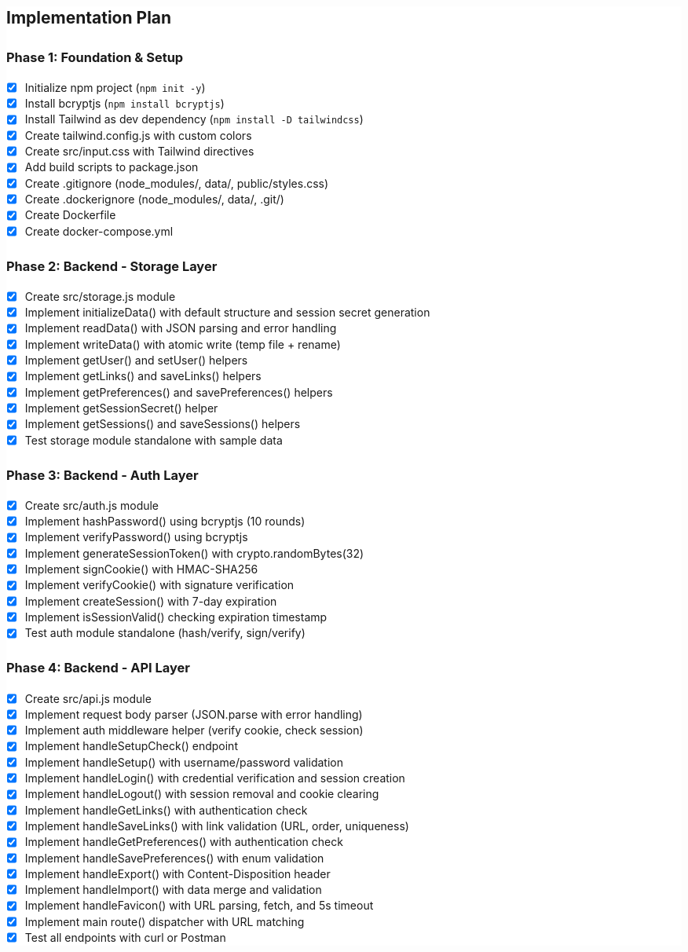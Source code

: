 
## Implementation Plan

### Phase 1: Foundation & Setup
- [x] Initialize npm project (`npm init -y`)
- [x] Install bcryptjs (`npm install bcryptjs`)
- [x] Install Tailwind as dev dependency (`npm install -D tailwindcss`)
- [x] Create tailwind.config.js with custom colors
- [x] Create src/input.css with Tailwind directives
- [x] Add build scripts to package.json
- [x] Create .gitignore (node_modules/, data/, public/styles.css)
- [x] Create .dockerignore (node_modules/, data/, .git/)
- [x] Create Dockerfile
- [x] Create docker-compose.yml

### Phase 2: Backend - Storage Layer
- [x] Create src/storage.js module
- [x] Implement initializeData() with default structure and session secret generation
- [x] Implement readData() with JSON parsing and error handling
- [x] Implement writeData() with atomic write (temp file + rename)
- [x] Implement getUser() and setUser() helpers
- [x] Implement getLinks() and saveLinks() helpers
- [x] Implement getPreferences() and savePreferences() helpers
- [x] Implement getSessionSecret() helper
- [x] Implement getSessions() and saveSessions() helpers
- [x] Test storage module standalone with sample data

### Phase 3: Backend - Auth Layer
- [x] Create src/auth.js module
- [x] Implement hashPassword() using bcryptjs (10 rounds)
- [x] Implement verifyPassword() using bcryptjs
- [x] Implement generateSessionToken() with crypto.randomBytes(32)
- [x] Implement signCookie() with HMAC-SHA256
- [x] Implement verifyCookie() with signature verification
- [x] Implement createSession() with 7-day expiration
- [x] Implement isSessionValid() checking expiration timestamp
- [x] Test auth module standalone (hash/verify, sign/verify)

### Phase 4: Backend - API Layer
- [x] Create src/api.js module
- [x] Implement request body parser (JSON.parse with error handling)
- [x] Implement auth middleware helper (verify cookie, check session)
- [x] Implement handleSetupCheck() endpoint
- [x] Implement handleSetup() with username/password validation
- [x] Implement handleLogin() with credential verification and session creation
- [x] Implement handleLogout() with session removal and cookie clearing
- [x] Implement handleGetLinks() with authentication check
- [x] Implement handleSaveLinks() with link validation (URL, order, uniqueness)
- [x] Implement handleGetPreferences() with authentication check
- [x] Implement handleSavePreferences() with enum validation
- [x] Implement handleExport() with Content-Disposition header
- [x] Implement handleImport() with data merge and validation
- [x] Implement handleFavicon() with URL parsing, fetch, and 5s timeout
- [x] Implement main route() dispatcher with URL matching
- [x] Test all endpoints with curl or Postman
